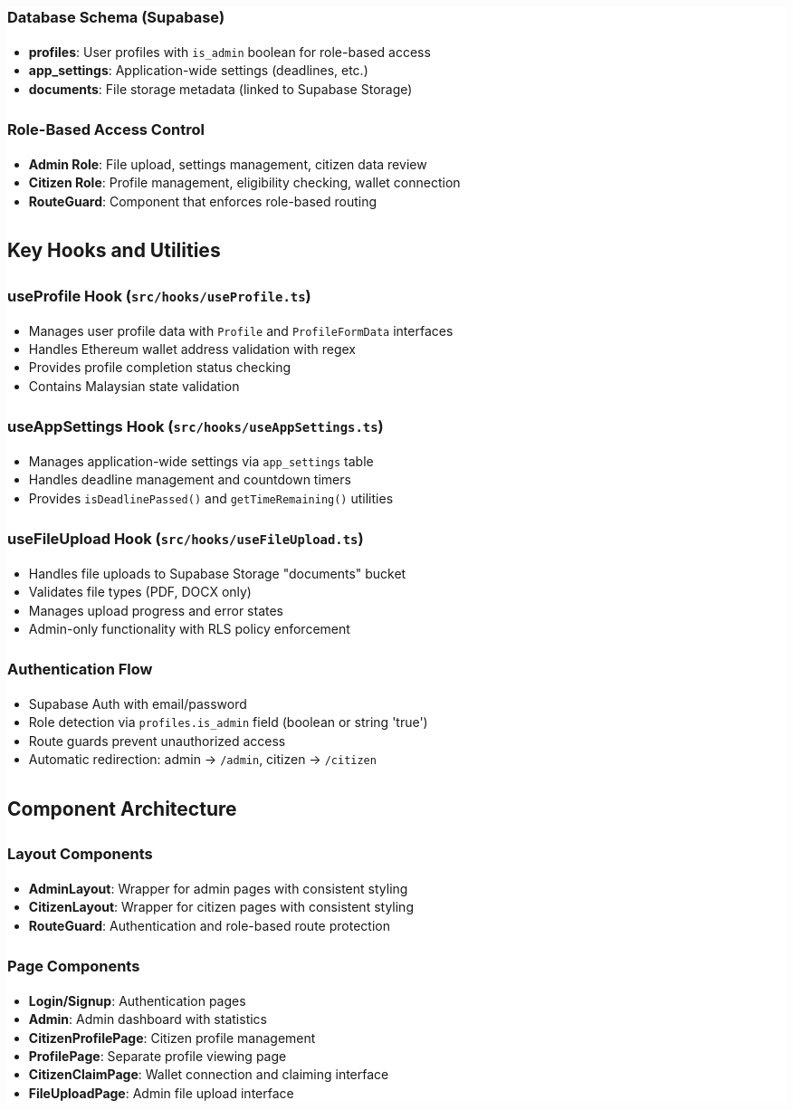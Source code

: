 ### Database Schema (Supabase)
- **profiles**: User profiles with `is_admin` boolean for role-based access
- **app_settings**: Application-wide settings (deadlines, etc.)
- **documents**: File storage metadata (linked to Supabase Storage)

### Role-Based Access Control
- **Admin Role**: File upload, settings management, citizen data review
- **Citizen Role**: Profile management, eligibility checking, wallet connection
- **RouteGuard**: Component that enforces role-based routing

## Key Hooks and Utilities

### useProfile Hook (`src/hooks/useProfile.ts`)
- Manages user profile data with `Profile` and `ProfileFormData` interfaces
- Handles Ethereum wallet address validation with regex
- Provides profile completion status checking
- Contains Malaysian state validation

### useAppSettings Hook (`src/hooks/useAppSettings.ts`)
- Manages application-wide settings via `app_settings` table
- Handles deadline management and countdown timers
- Provides `isDeadlinePassed()` and `getTimeRemaining()` utilities

### useFileUpload Hook (`src/hooks/useFileUpload.ts`)
- Handles file uploads to Supabase Storage "documents" bucket
- Validates file types (PDF, DOCX only)
- Manages upload progress and error states
- Admin-only functionality with RLS policy enforcement

### Authentication Flow
- Supabase Auth with email/password
- Role detection via `profiles.is_admin` field (boolean or string 'true')
- Route guards prevent unauthorized access
- Automatic redirection: admin → `/admin`, citizen → `/citizen`

## Component Architecture

### Layout Components
- **AdminLayout**: Wrapper for admin pages with consistent styling
- **CitizenLayout**: Wrapper for citizen pages with consistent styling
- **RouteGuard**: Authentication and role-based route protection

### Page Components
- **Login/Signup**: Authentication pages
- **Admin**: Admin dashboard with statistics
- **CitizenProfilePage**: Citizen profile management
- **ProfilePage**: Separate profile viewing page
- **CitizenClaimPage**: Wallet connection and claiming interface
- **FileUploadPage**: Admin file upload interface
